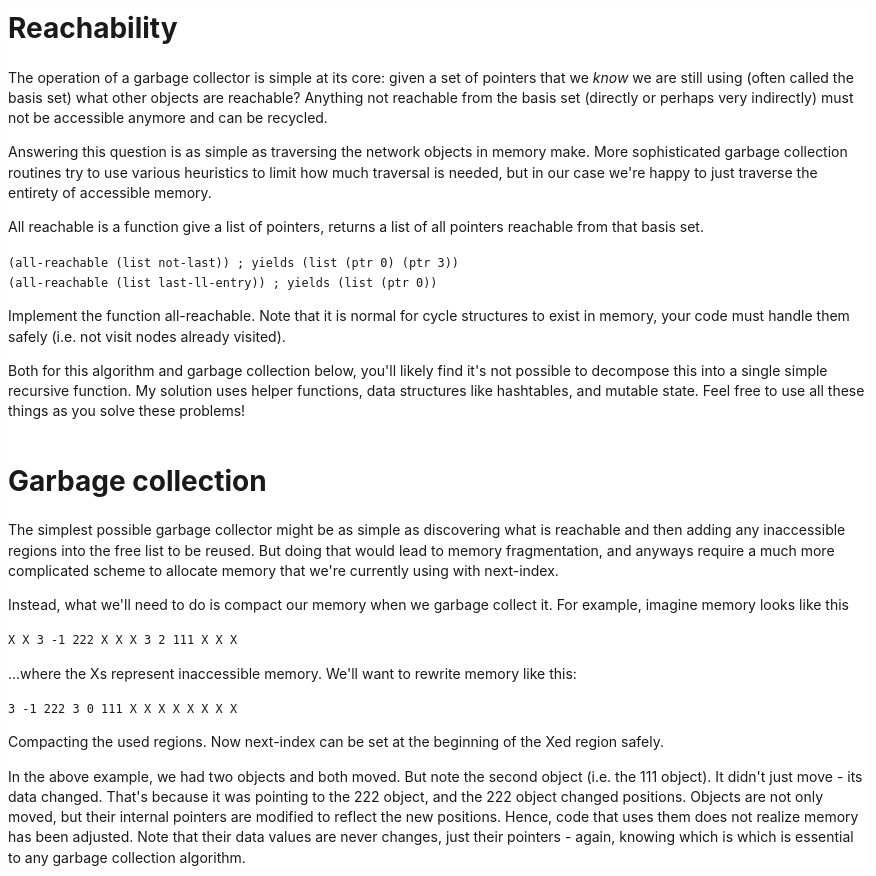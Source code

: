 # Reachability

The operation of a garbage collector is simple at its core: given a
set of pointers that we *know* we are still using (often called the
basis set) what other objects are reachable?  Anything not reachable
from the basis set (directly or perhaps very indirectly) must not be
accessible anymore and can be recycled.

Answering this question is as simple as traversing the network objects
in memory make.  More sophisticated garbage collection routines try to
use various heuristics to limit how much traversal is needed, but in
our case we're happy to just traverse the entirety of accessible
memory.

All reachable is a function give a list of pointers, returns a list of
all pointers reachable from that basis set.

    (all-reachable (list not-last)) ; yields (list (ptr 0) (ptr 3))
    (all-reachable (list last-ll-entry)) ; yields (list (ptr 0))
    
Implement the function all-reachable.  Note that it is normal for
cycle structures to exist in memory, your code must handle them safely
(i.e. not visit nodes already visited).

Both for this algorithm and garbage collection below, you'll likely
find it's not possible to decompose this into a single simple
recursive function.  My solution uses helper functions, data
structures like hashtables, and mutable state.  Feel free to use all
these things as you solve these problems!

# Garbage collection

The simplest possible garbage collector might be as simple as
discovering what is reachable and then adding any inaccessible regions
into the free list to be reused.  But doing that would lead to memory
fragmentation, and anyways require a much more complicated scheme to
allocate memory that we're currently using with next-index.

Instead, what we'll need to do is compact our memory when we garbage
collect it.  For example, imagine memory looks like this

    X X 3 -1 222 X X X 3 2 111 X X X
    
...where the Xs represent inaccessible memory.  We'll want to rewrite
memory like this:

    3 -1 222 3 0 111 X X X X X X X X
    
Compacting the used regions.  Now next-index can be set at the
beginning of the Xed region safely.

In the above example, we had two objects and both moved.  But note the
second object (i.e. the 111 object).  It didn't just move - its data
changed.  That's because it was pointing to the 222 object, and the
222 object changed positions.  Objects are not only moved, but their
internal pointers are modified to reflect the new positions.  Hence,
code that uses them does not realize memory has been adjusted.  Note
that their data values are never changes, just their pointers - again,
knowing which is which is essential to any garbage collection
algorithm.
